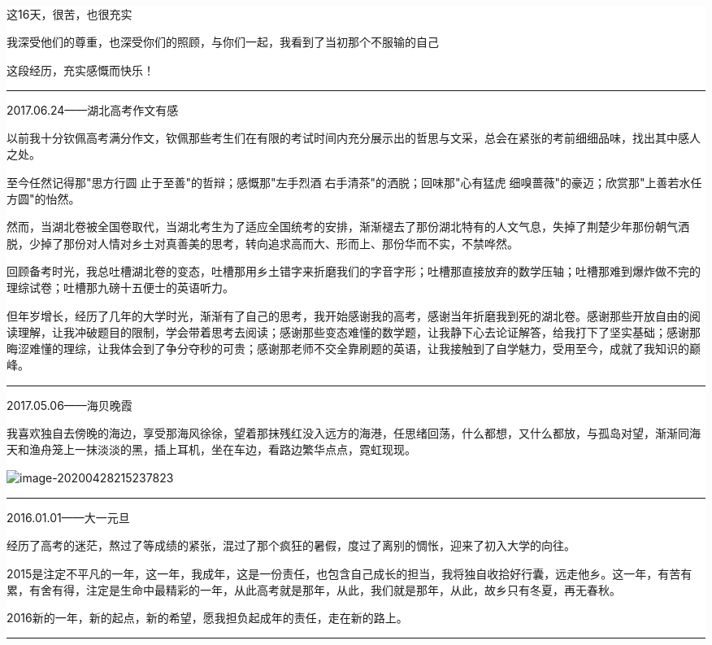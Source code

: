 这16天，很苦，也很充实

我深受他们的尊重，也深受你们的照顾，与你们一起，我看到了当初那个不服输的自己

这段经历，充实感慨而快乐！

------

2017.06.24——湖北高考作文有感

以前我十分钦佩高考满分作文，钦佩那些考生们在有限的考试时间内充分展示出的哲思与文采，总会在紧张的考前细细品味，找出其中感人之处。

至今任然记得那"思方行圆 止于至善"的哲辩；感慨那"左手烈酒 右手清茶"的洒脱；回味那"心有猛虎 细嗅蔷薇"的豪迈；欣赏那"上善若水任方圆"的怡然。

然而，当湖北卷被全国卷取代，当湖北考生为了适应全国统考的安排，渐渐褪去了那份湖北特有的人文气息，失掉了荆楚少年那份朝气洒脱，少掉了那份对人情对乡土对真善美的思考，转向追求高而大、形而上、那份华而不实，不禁哗然。

回顾备考时光，我总吐槽湖北卷的变态，吐槽那用乡土错字来折磨我们的字音字形；吐槽那直接放弃的数学压轴；吐槽那难到爆炸做不完的理综试卷；吐槽那九磅十五便士的英语听力。

但年岁增长，经历了几年的大学时光，渐渐有了自己的思考，我开始感谢我的高考，感谢当年折磨我到死的湖北卷。感谢那些开放自由的阅读理解，让我冲破题目的限制，学会带着思考去阅读；感谢那些变态难懂的数学题，让我静下心去论证解答，给我打下了坚实基础；感谢那晦涩难懂的理综，让我体会到了争分夺秒的可贵；感谢那老师不交全靠刷题的英语，让我接触到了自学魅力，受用至今，成就了我知识的巅峰。

------

2017.05.06——海贝晚霞

我喜欢独自去傍晚的海边，享受那海风徐徐，望着那抹残红没入远方的海港，任思绪回荡，什么都想，又什么都放，与孤岛对望，渐渐同海天和渔舟笼上一抹淡淡的黑，插上耳机，坐在车边，看路边繁华点点，霓虹现现。

![image-20200428215237823](/../assets/pic/l_2099-01-01-%E7%94%9F%E6%B4%BB%E7%90%90%E7%A2%8E%E4%B8%8E%E5%8F%A8%E5%8F%A8/image-20200428215237823.png)

------

2016.01.01——大一元旦

经历了高考的迷茫，熬过了等成绩的紧张，混过了那个疯狂的暑假，度过了离别的惆怅，迎来了初入大学的向往。

2015是注定不平凡的一年，这一年，我成年，这是一份责任，也包含自己成长的担当，我将独自收拾好行囊，远走他乡。这一年，有苦有累，有舍有得，注定是生命中最精彩的一年，从此高考就是那年，从此，我们就是那年，从此，故乡只有冬夏，再无春秋。

2016新的一年，新的起点，新的希望，愿我担负起成年的责任，走在新的路上。

------


